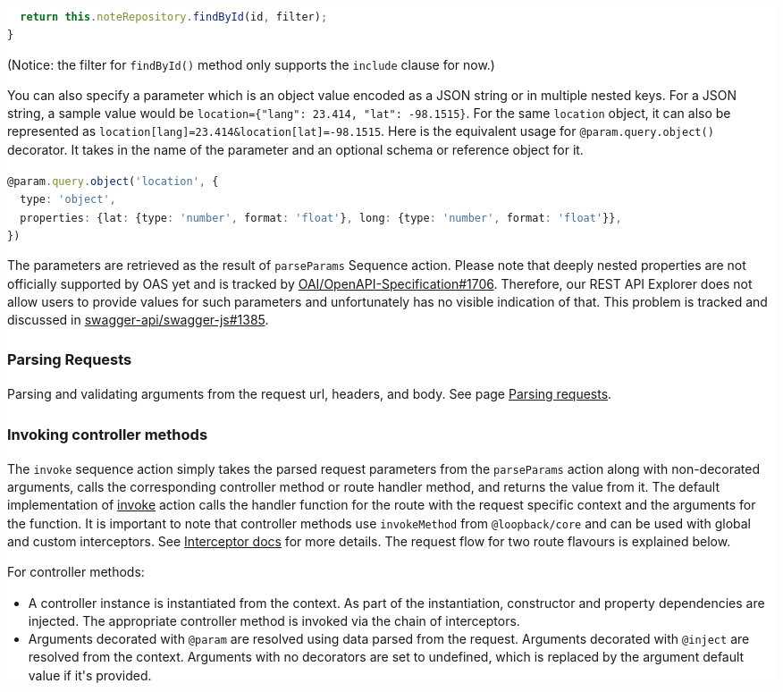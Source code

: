 ```ts
  return this.noteRepository.findById(id, filter);
}
```

(Notice: the filter for `findById()` method only supports the `include` clause
for now.)

You can also specify a parameter which is an object value encoded as a JSON
string or in multiple nested keys. For a JSON string, a sample value would be
`location={"lang": 23.414, "lat": -98.1515}`. For the same `location` object, it
can also be represented as `location[lang]=23.414&location[lat]=-98.1515`. Here
is the equivalent usage for `@param.query.object()` decorator. It takes in the
name of the parameter and an optional schema or reference object for it.

```ts
@param.query.object('location', {
  type: 'object',
  properties: {lat: {type: 'number', format: 'float'}, long: {type: 'number', format: 'float'}},
})
```

The parameters are retrieved as the result of `parseParams` Sequence action.
Please note that deeply nested properties are not officially supported by OAS
yet and is tracked by
[OAI/OpenAPI-Specification#1706](https://github.com/OAI/OpenAPI-Specification/issues/1706).
Therefore, our REST API Explorer does not allow users to provide values for such
parameters and unfortunately has no visible indication of that. This problem is
tracked and discussed in
[swagger-api/swagger-js#1385](https://github.com/swagger-api/swagger-js/issues/1385).

### Parsing Requests

Parsing and validating arguments from the request url, headers, and body. See
page [Parsing requests](Parsing-requests.md).

### Invoking controller methods

The `invoke` sequence action simply takes the parsed request parameters from the
`parseParams` action along with non-decorated arguments, calls the corresponding
controller method or route handler method, and returns the value from it. The
default implementation of
[invoke](https://github.com/strongloop/loopback-next/blob/6bafa0774662991199090219913c3dc77ad5b149/packages/rest/src/providers/invoke-method.provider.ts)
action calls the handler function for the route with the request specific
context and the arguments for the function. It is important to note that
controller methods use `invokeMethod` from `@loopback/core` and can be used with
global and custom interceptors. See
[Interceptor docs](Interceptors.md#use-invokemethod-to-apply-interceptors) for
more details. The request flow for two route flavours is explained below.

For controller methods:

- A controller instance is instantiated from the context. As part of the
  instantiation, constructor and property dependencies are injected. The
  appropriate controller method is invoked via the chain of interceptors.
- Arguments decorated with `@param` are resolved using data parsed from the
  request. Arguments decorated with `@inject` are resolved from the context.
  Arguments with no decorators are set to undefined, which is replaced by the
  argument default value if it's provided.
